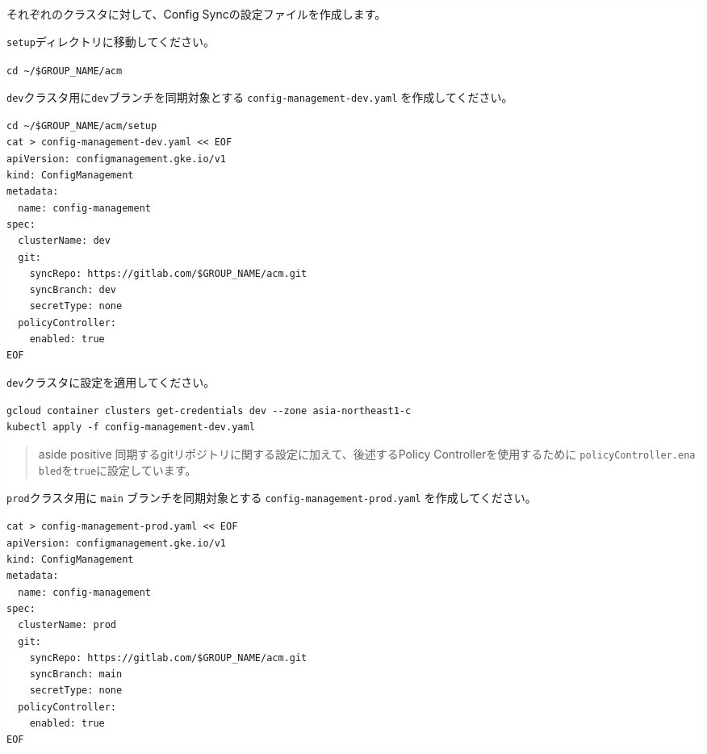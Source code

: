 それぞれのクラスタに対して、Config Syncの設定ファイルを作成します。

`setup`ディレクトリに移動してください。

```console
cd ~/$GROUP_NAME/acm
```

`dev`クラスタ用に`dev`ブランチを同期対象とする `config-management-dev.yaml` を作成してください。

```console
cd ~/$GROUP_NAME/acm/setup
cat > config-management-dev.yaml << EOF
apiVersion: configmanagement.gke.io/v1
kind: ConfigManagement
metadata:
  name: config-management
spec:
  clusterName: dev
  git:
    syncRepo: https://gitlab.com/$GROUP_NAME/acm.git
    syncBranch: dev
    secretType: none
  policyController:
    enabled: true
EOF
```

`dev`クラスタに設定を適用してください。

```console
gcloud container clusters get-credentials dev --zone asia-northeast1-c
kubectl apply -f config-management-dev.yaml
```

> aside positive
> 同期するgitリポジトリに関する設定に加えて、後述するPolicy Controllerを使用するために `policyController.enabled`を`true`に設定しています。

`prod`クラスタ用に `main` ブランチを同期対象とする `config-management-prod.yaml` を作成してください。

```console
cat > config-management-prod.yaml << EOF
apiVersion: configmanagement.gke.io/v1
kind: ConfigManagement
metadata:
  name: config-management
spec:
  clusterName: prod
  git:
    syncRepo: https://gitlab.com/$GROUP_NAME/acm.git
    syncBranch: main
    secretType: none
  policyController:
    enabled: true
EOF
```
